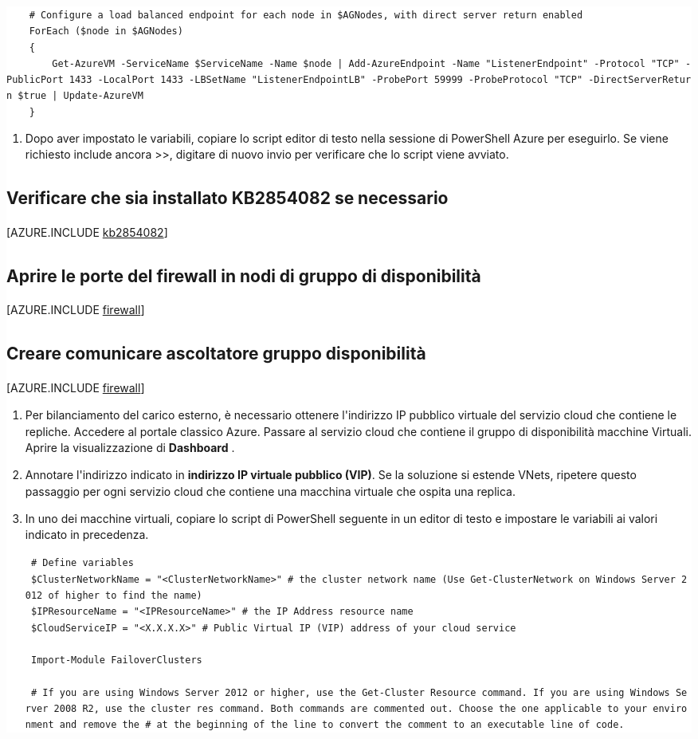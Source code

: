         # Configure a load balanced endpoint for each node in $AGNodes, with direct server return enabled
        ForEach ($node in $AGNodes)
        {
            Get-AzureVM -ServiceName $ServiceName -Name $node | Add-AzureEndpoint -Name "ListenerEndpoint" -Protocol "TCP" -PublicPort 1433 -LocalPort 1433 -LBSetName "ListenerEndpointLB" -ProbePort 59999 -ProbeProtocol "TCP" -DirectServerReturn $true | Update-AzureVM
        }

1. Dopo aver impostato le variabili, copiare lo script editor di testo nella sessione di PowerShell Azure per eseguirlo. Se viene richiesto include ancora >>, digitare di nuovo invio per verificare che lo script viene avviato.

## <a name="verify-that-kb2854082-is-installed-if-necessary"></a>Verificare che sia installato KB2854082 se necessario

[AZURE.INCLUDE [kb2854082](../../includes/virtual-machines-ag-listener-kb2854082.md)]

## <a name="open-the-firewall-ports-in-availability-group-nodes"></a>Aprire le porte del firewall in nodi di gruppo di disponibilità

[AZURE.INCLUDE [firewall](../../includes/virtual-machines-ag-listener-open-firewall.md)]

## <a name="create-the-availability-group-listener"></a>Creare comunicare ascoltatore gruppo disponibilità

[AZURE.INCLUDE [firewall](../../includes/virtual-machines-ag-listener-create-listener.md)]

1. Per bilanciamento del carico esterno, è necessario ottenere l'indirizzo IP pubblico virtuale del servizio cloud che contiene le repliche. Accedere al portale classico Azure. Passare al servizio cloud che contiene il gruppo di disponibilità macchine Virtuali. Aprire la visualizzazione di **Dashboard** .

3. Annotare l'indirizzo indicato in **indirizzo IP virtuale pubblico (VIP)**. Se la soluzione si estende VNets, ripetere questo passaggio per ogni servizio cloud che contiene una macchina virtuale che ospita una replica.

4. In uno dei macchine virtuali, copiare lo script di PowerShell seguente in un editor di testo e impostare le variabili ai valori indicato in precedenza.

        # Define variables
        $ClusterNetworkName = "<ClusterNetworkName>" # the cluster network name (Use Get-ClusterNetwork on Windows Server 2012 of higher to find the name)
        $IPResourceName = "<IPResourceName>" # the IP Address resource name
        $CloudServiceIP = "<X.X.X.X>" # Public Virtual IP (VIP) address of your cloud service

        Import-Module FailoverClusters

        # If you are using Windows Server 2012 or higher, use the Get-Cluster Resource command. If you are using Windows Server 2008 R2, use the cluster res command. Both commands are commented out. Choose the one applicable to your environment and remove the # at the beginning of the line to convert the comment to an executable line of code.
